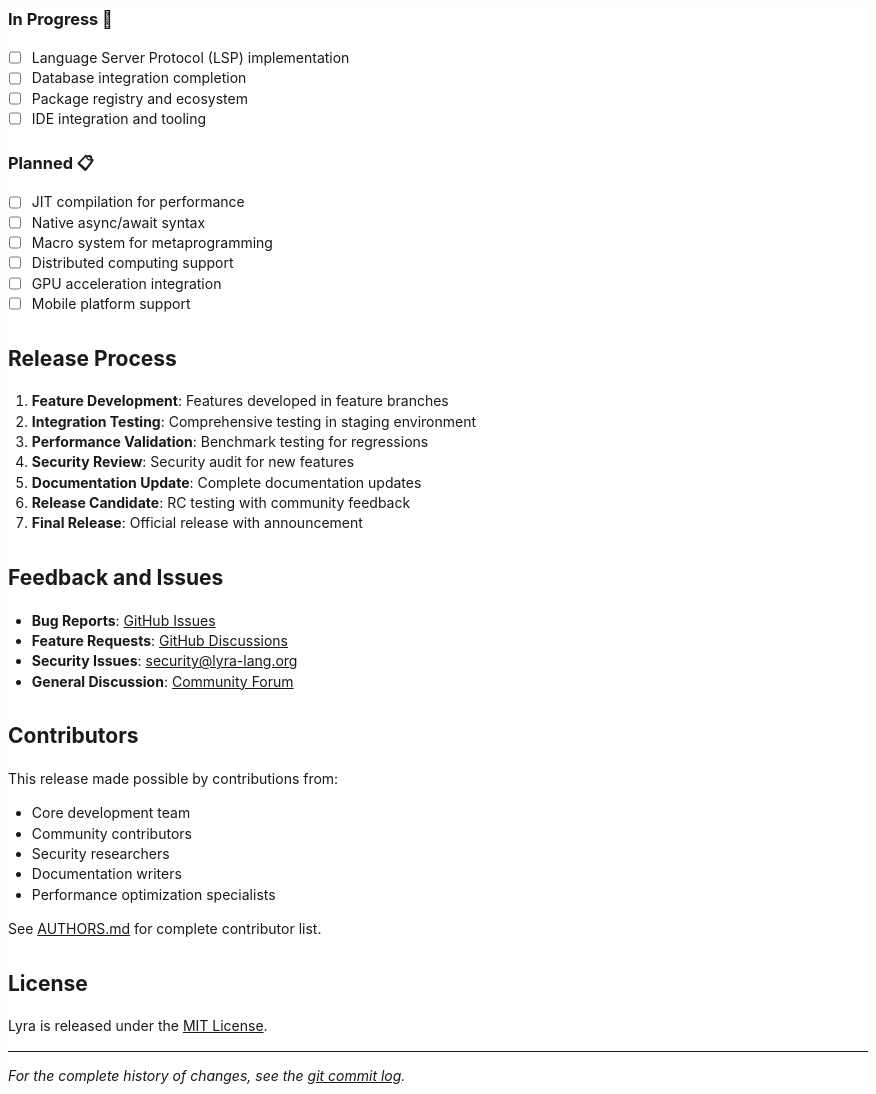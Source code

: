 ### In Progress 🚧
- [ ] Language Server Protocol (LSP) implementation
- [ ] Database integration completion
- [ ] Package registry and ecosystem
- [ ] IDE integration and tooling

### Planned 📋
- [ ] JIT compilation for performance
- [ ] Native async/await syntax
- [ ] Macro system for metaprogramming
- [ ] Distributed computing support
- [ ] GPU acceleration integration
- [ ] Mobile platform support

## Release Process

1. **Feature Development**: Features developed in feature branches
2. **Integration Testing**: Comprehensive testing in staging environment
3. **Performance Validation**: Benchmark testing for regressions
4. **Security Review**: Security audit for new features
5. **Documentation Update**: Complete documentation updates
6. **Release Candidate**: RC testing with community feedback
7. **Final Release**: Official release with announcement

## Feedback and Issues

- **Bug Reports**: [GitHub Issues](https://github.com/parkerdgabel/lyra/issues)
- **Feature Requests**: [GitHub Discussions](https://github.com/parkerdgabel/lyra/discussions)
- **Security Issues**: security@lyra-lang.org
- **General Discussion**: [Community Forum](https://forum.lyra-lang.org)

## Contributors

This release made possible by contributions from:
- Core development team
- Community contributors
- Security researchers
- Documentation writers
- Performance optimization specialists

See [AUTHORS.md](AUTHORS.md) for complete contributor list.

## License

Lyra is released under the [MIT License](LICENSE).

---

*For the complete history of changes, see the [git commit log](https://github.com/parkerdgabel/lyra/commits/main).*